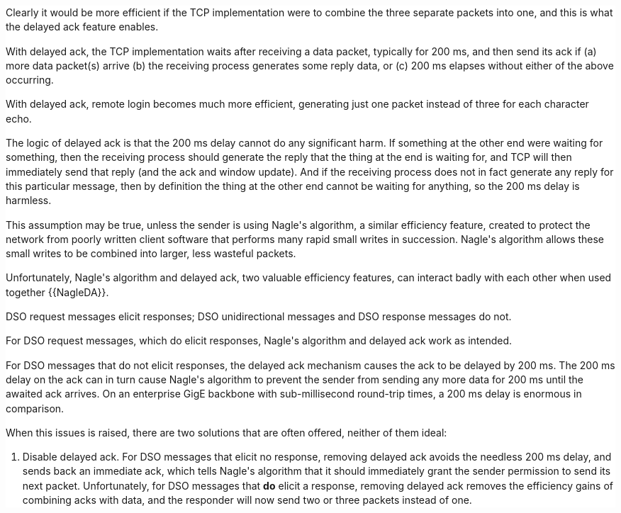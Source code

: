 Clearly it would be more efficient if the TCP implementation were to
combine the three separate packets into one,
and this is what the delayed ack feature enables.

With delayed ack, the TCP implementation waits after receiving a data packet,
typically for 200 ms, and then send its ack if
(a) more data packet(s) arrive
(b) the receiving process generates some reply data, or
(c) 200 ms elapses without either of the above occurring.

With delayed ack, remote login becomes much more efficient,
generating just one packet instead of three for each character echo.

The logic of delayed ack is that the 200 ms delay cannot do any significant harm.
If something at the other end were waiting for something, then the receiving
process should generate the reply that the thing at the end is waiting for,
and TCP will then immediately send that reply (and the ack and window update).
And if the receiving process does not in fact generate any reply for this
particular message, then by definition the thing at the other end cannot be
waiting for anything, so the 200 ms delay is harmless.

This assumption may be true, unless the sender is using Nagle's algorithm,
a similar efficiency feature, created to protect the network from poorly
written client software that performs many rapid small writes in succession.
Nagle's algorithm allows these small writes to be combined into larger,
less wasteful packets.

Unfortunately, Nagle's algorithm and delayed ack,
two valuable efficiency features,
can interact badly with each other when used together {{NagleDA}}.

DSO request messages elicit responses; DSO unidirectional messages and DSO response messages do not.

For DSO request messages, which do elicit responses, Nagle's algorithm and delayed ack work as intended.

For DSO messages that do not elicit responses, the delayed ack mechanism
causes the ack to be delayed by 200 ms.
The 200 ms delay on the ack can in turn cause Nagle's algorithm to prevent the
sender from sending any more data for 200 ms until the awaited ack arrives.
On an enterprise GigE backbone with sub-millisecond round-trip times,
a 200 ms delay is enormous in comparison.

When this issues is raised, there are two solutions that are often offered,
neither of them ideal:

1. Disable delayed ack.
For DSO messages that elicit no response, removing delayed ack
avoids the needless 200 ms delay,
and sends back an immediate ack, which tells Nagle's algorithm that it should
immediately grant the sender permission to send its next packet.
Unfortunately, for DSO messages that **do** elicit a response, removing delayed ack
removes the efficiency gains of combining acks with data, and the responder will
now send two or three packets instead of one.
